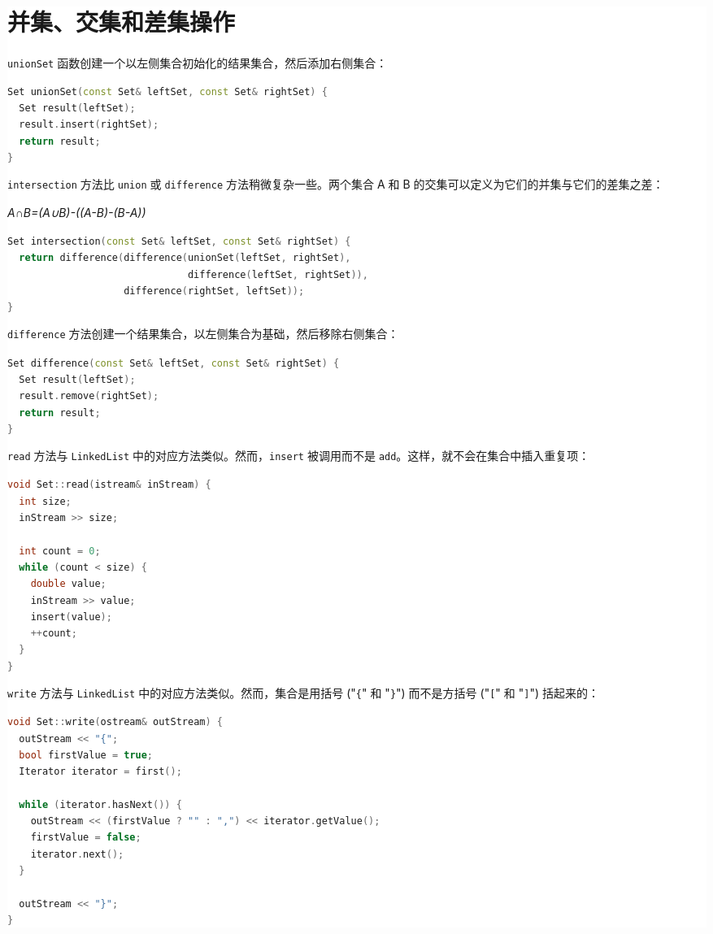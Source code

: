 ```cpp
```

# 并集、交集和差集操作

`unionSet` 函数创建一个以左侧集合初始化的结果集合，然后添加右侧集合：

```cpp
Set unionSet(const Set& leftSet, const Set& rightSet) { 
  Set result(leftSet); 
  result.insert(rightSet); 
  return result; 
} 
```

`intersection` 方法比 `union` 或 `difference` 方法稍微复杂一些。两个集合 A 和 B 的交集可以定义为它们的并集与它们的差集之差：

*A∩B=(A∪B)-((A-B)-(B-A))*

```cpp
Set intersection(const Set& leftSet, const Set& rightSet) { 
  return difference(difference(unionSet(leftSet, rightSet), 
                               difference(leftSet, rightSet)), 
                    difference(rightSet, leftSet)); 
} 
```

`difference` 方法创建一个结果集合，以左侧集合为基础，然后移除右侧集合：

```cpp
Set difference(const Set& leftSet, const Set& rightSet) { 
  Set result(leftSet); 
  result.remove(rightSet); 
  return result; 
} 
```

`read` 方法与 `LinkedList` 中的对应方法类似。然而，`insert` 被调用而不是 `add`。这样，就不会在集合中插入重复项：

```cpp
void Set::read(istream& inStream) { 
  int size; 
  inStream >> size; 

  int count = 0; 
  while (count < size) { 
    double value; 
    inStream >> value; 
    insert(value); 
    ++count; 
  } 
} 
```

`write` 方法与 `LinkedList` 中的对应方法类似。然而，集合是用括号 ("`{`" 和 "`}`") 而不是方括号 ("`[`" 和 "`]`") 括起来的：

```cpp
void Set::write(ostream& outStream) { 
  outStream << "{"; 
  bool firstValue = true; 
  Iterator iterator = first(); 

  while (iterator.hasNext()) { 
    outStream << (firstValue ? "" : ",") << iterator.getValue(); 
    firstValue = false; 
    iterator.next(); 
  } 

  outStream << "}"; 
} 
```
